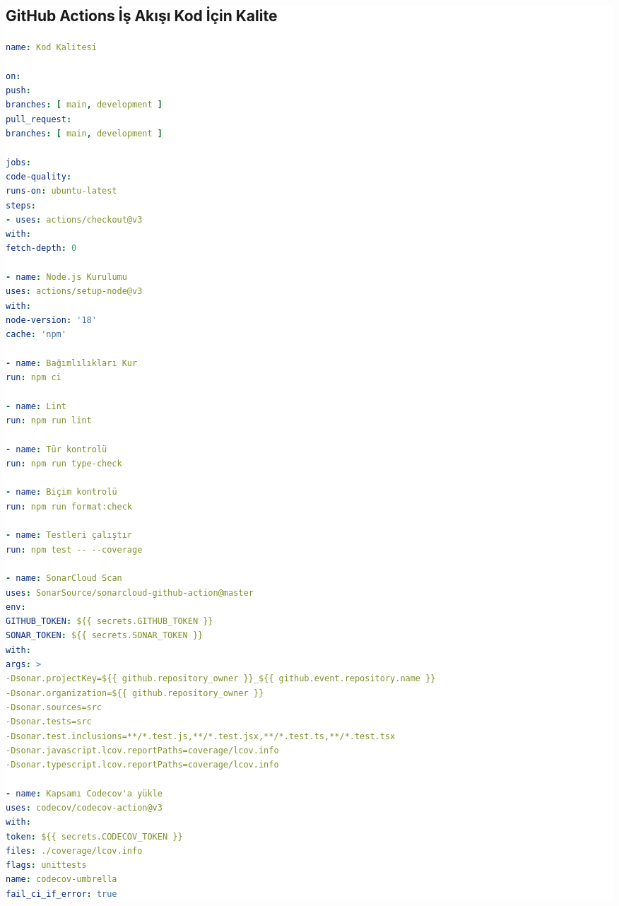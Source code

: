 ## GitHub Actions İş Akışı Kod İçin Kalite 

```yaml 
name: Kod Kalitesi 

on: 
push: 
branches: [ main, development ] 
pull_request: 
branches: [ main, development ] 

jobs: 
code-quality: 
runs-on: ubuntu-latest 
steps: 
- uses: actions/checkout@v3 
with: 
fetch-depth: 0 

- name: Node.js Kurulumu 
uses: actions/setup-node@v3 
with: 
node-version: '18' 
cache: 'npm' 

- name: Bağımlılıkları Kur 
run: npm ci 

- name: Lint 
run: npm run lint 

- name: Tür kontrolü 
run: npm run type-check 

- name: Biçim kontrolü 
run: npm run format:check 

- name: Testleri çalıştır 
run: npm test -- --coverage 

- name: SonarCloud Scan 
uses: SonarSource/sonarcloud-github-action@master 
env: 
GITHUB_TOKEN: ${{ secrets.GITHUB_TOKEN }} 
SONAR_TOKEN: ${{ secrets.SONAR_TOKEN }} 
with: 
args: > 
-Dsonar.projectKey=${{ github.repository_owner }}_${{ github.event.repository.name }} 
-Dsonar.organization=${{ github.repository_owner }} 
-Dsonar.sources=src 
-Dsonar.tests=src 
-Dsonar.test.inclusions=**/*.test.js,**/*.test.jsx,**/*.test.ts,**/*.test.tsx 
-Dsonar.javascript.lcov.reportPaths=coverage/lcov.info 
-Dsonar.typescript.lcov.reportPaths=coverage/lcov.info 

- name: Kapsamı Codecov'a yükle 
uses: codecov/codecov-action@v3 
with: 
token: ${{ secrets.CODECOV_TOKEN }} 
files: ./coverage/lcov.info 
flags: unittests 
name: codecov-umbrella 
fail_ci_if_error: true 
```